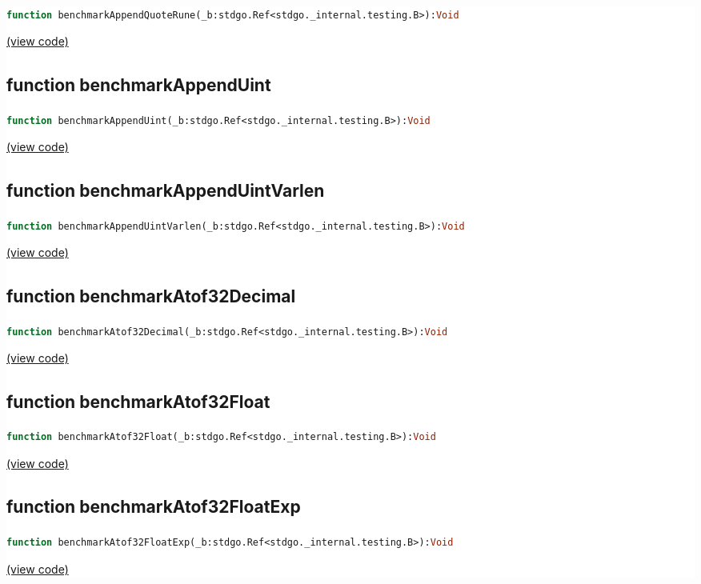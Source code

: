 
```haxe
function benchmarkAppendQuoteRune(_b:stdgo.Ref<stdgo._internal.testing.B>):Void
```


[\(view code\)](<./Strconv.hx#L3273>)


## function benchmarkAppendUint


```haxe
function benchmarkAppendUint(_b:stdgo.Ref<stdgo._internal.testing.B>):Void
```


[\(view code\)](<./Strconv.hx#L3120>)


## function benchmarkAppendUintVarlen


```haxe
function benchmarkAppendUintVarlen(_b:stdgo.Ref<stdgo._internal.testing.B>):Void
```


[\(view code\)](<./Strconv.hx#L3157>)


## function benchmarkAtof32Decimal


```haxe
function benchmarkAtof32Decimal(_b:stdgo.Ref<stdgo._internal.testing.B>):Void
```


[\(view code\)](<./Strconv.hx#L1942>)


## function benchmarkAtof32Float


```haxe
function benchmarkAtof32Float(_b:stdgo.Ref<stdgo._internal.testing.B>):Void
```


[\(view code\)](<./Strconv.hx#L1950>)


## function benchmarkAtof32FloatExp


```haxe
function benchmarkAtof32FloatExp(_b:stdgo.Ref<stdgo._internal.testing.B>):Void
```


[\(view code\)](<./Strconv.hx#L1958>)
